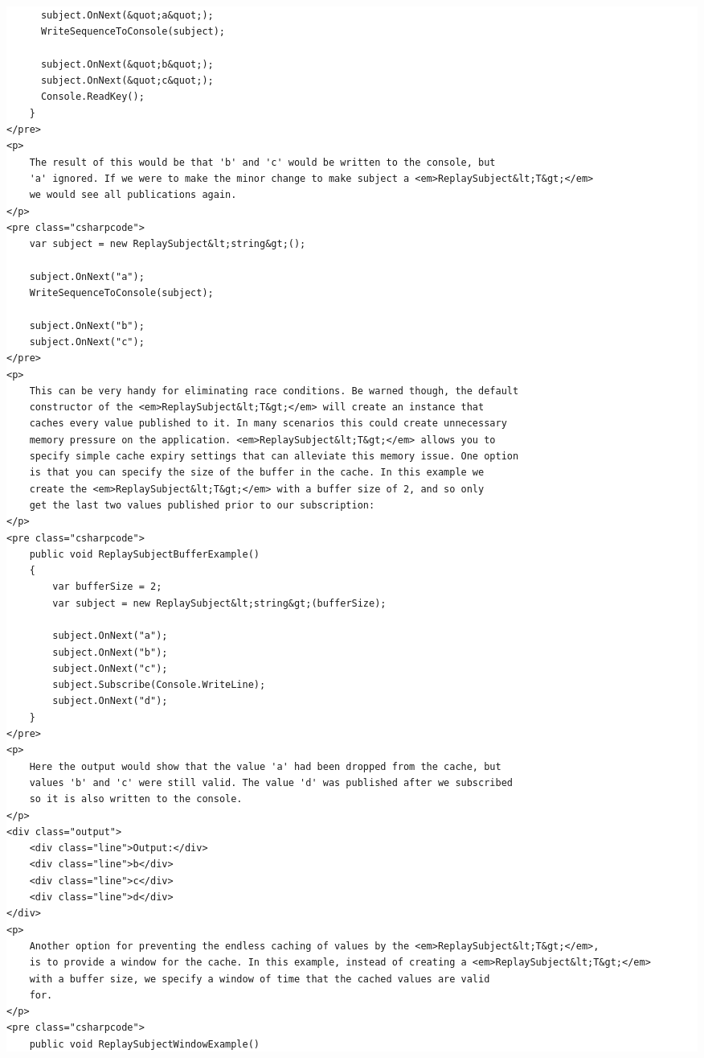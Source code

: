           subject.OnNext(&quot;a&quot;);
          WriteSequenceToConsole(subject);
  
          subject.OnNext(&quot;b&quot;);
          subject.OnNext(&quot;c&quot;);
          Console.ReadKey();
        }
    </pre>
    <p>
        The result of this would be that 'b' and 'c' would be written to the console, but
        'a' ignored. If we were to make the minor change to make subject a <em>ReplaySubject&lt;T&gt;</em>
        we would see all publications again.
    </p>
    <pre class="csharpcode">
        var subject = new ReplaySubject&lt;string&gt;();

        subject.OnNext("a");
        WriteSequenceToConsole(subject);

        subject.OnNext("b");
        subject.OnNext("c");
    </pre>
    <p>
        This can be very handy for eliminating race conditions. Be warned though, the default
        constructor of the <em>ReplaySubject&lt;T&gt;</em> will create an instance that
        caches every value published to it. In many scenarios this could create unnecessary
        memory pressure on the application. <em>ReplaySubject&lt;T&gt;</em> allows you to
        specify simple cache expiry settings that can alleviate this memory issue. One option
        is that you can specify the size of the buffer in the cache. In this example we
        create the <em>ReplaySubject&lt;T&gt;</em> with a buffer size of 2, and so only
        get the last two values published prior to our subscription:
    </p>
    <pre class="csharpcode">
        public void ReplaySubjectBufferExample()
        {
            var bufferSize = 2;
            var subject = new ReplaySubject&lt;string&gt;(bufferSize);

            subject.OnNext("a");
            subject.OnNext("b");
            subject.OnNext("c");
            subject.Subscribe(Console.WriteLine);
            subject.OnNext("d");
        }
    </pre>
    <p>
        Here the output would show that the value 'a' had been dropped from the cache, but
        values 'b' and 'c' were still valid. The value 'd' was published after we subscribed
        so it is also written to the console.
    </p>
    <div class="output">
        <div class="line">Output:</div>
        <div class="line">b</div>
        <div class="line">c</div>
        <div class="line">d</div>
    </div>
    <p>
        Another option for preventing the endless caching of values by the <em>ReplaySubject&lt;T&gt;</em>,
        is to provide a window for the cache. In this example, instead of creating a <em>ReplaySubject&lt;T&gt;</em>
        with a buffer size, we specify a window of time that the cached values are valid
        for.
    </p>
    <pre class="csharpcode">
        public void ReplaySubjectWindowExample()